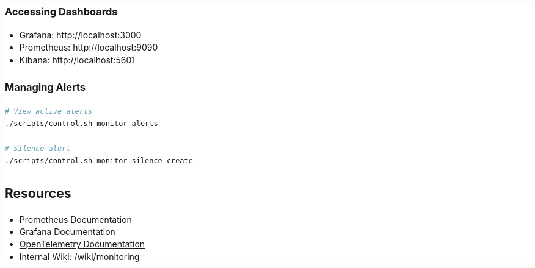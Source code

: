 ### Accessing Dashboards

- Grafana: http://localhost:3000
- Prometheus: http://localhost:9090
- Kibana: http://localhost:5601

### Managing Alerts

```bash
# View active alerts
./scripts/control.sh monitor alerts

# Silence alert
./scripts/control.sh monitor silence create
```

## Resources

- [Prometheus Documentation](https://prometheus.io/docs/)
- [Grafana Documentation](https://grafana.com/docs/)
- [OpenTelemetry Documentation](https://opentelemetry.io/docs/)
- Internal Wiki: /wiki/monitoring
